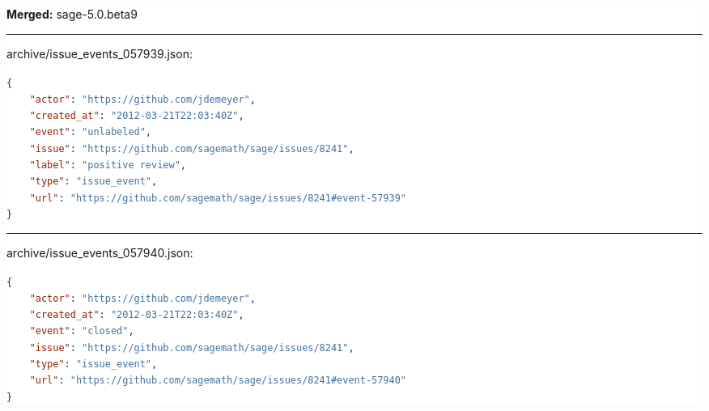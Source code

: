 **Merged:** sage-5.0.beta9



---

archive/issue_events_057939.json:
```json
{
    "actor": "https://github.com/jdemeyer",
    "created_at": "2012-03-21T22:03:40Z",
    "event": "unlabeled",
    "issue": "https://github.com/sagemath/sage/issues/8241",
    "label": "positive review",
    "type": "issue_event",
    "url": "https://github.com/sagemath/sage/issues/8241#event-57939"
}
```



---

archive/issue_events_057940.json:
```json
{
    "actor": "https://github.com/jdemeyer",
    "created_at": "2012-03-21T22:03:40Z",
    "event": "closed",
    "issue": "https://github.com/sagemath/sage/issues/8241",
    "type": "issue_event",
    "url": "https://github.com/sagemath/sage/issues/8241#event-57940"
}
```
